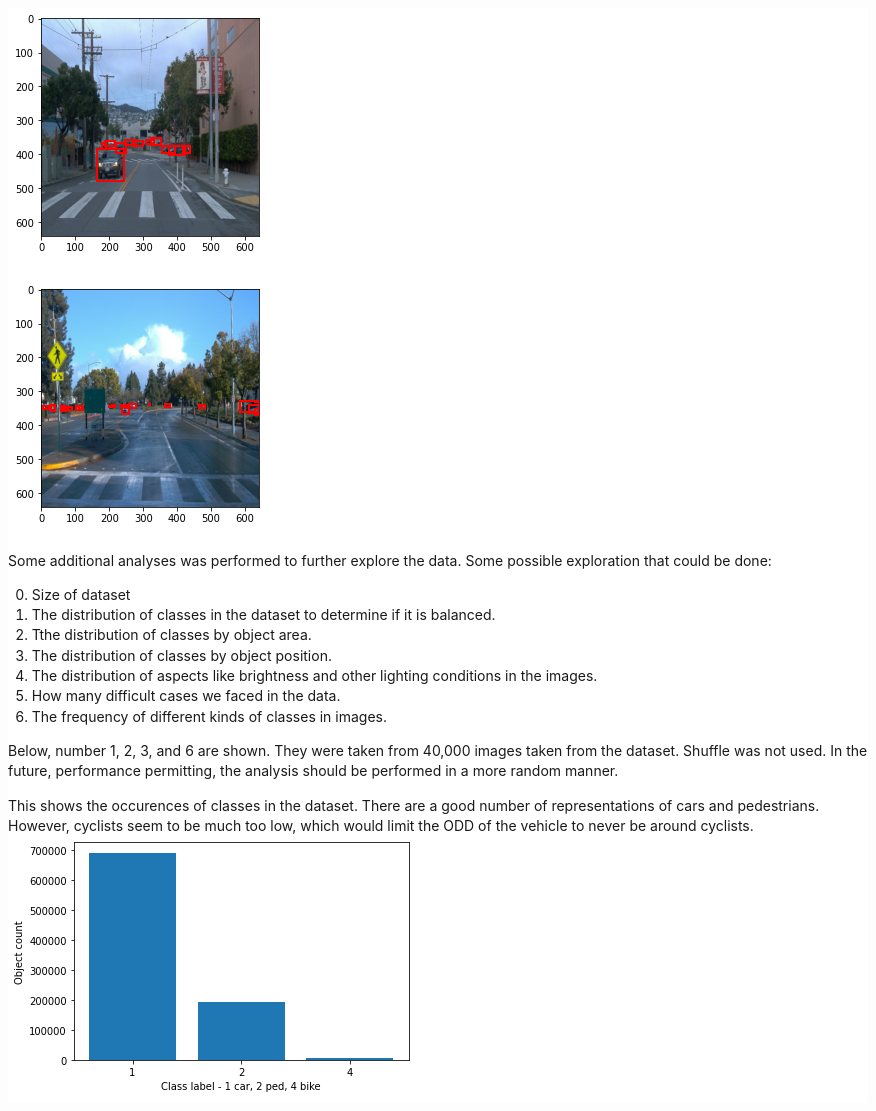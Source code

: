 ![png](images/output_6_8.png)

![png](images/output_6_9.png)

Some additional analyses was performed to further explore the data. Some possible exploration that could be done:

0. Size of dataset
1. The distribution of classes in the dataset to determine if it is balanced.
2. Tthe distribution of classes by object area.
3. The distribution of classes by object position.
4. The distribution of aspects like brightness and other lighting conditions in the images.
5. How many difficult cases we faced in the data.
6. The frequency of different kinds of classes in images.

Below, number 1, 2, 3, and 6 are shown. They were taken from 40,000 images taken from the dataset. Shuffle was not used. In the future, performance permitting, the analysis should be performed in a more random manner.

This shows the occurences of classes in the dataset. There are a good number of representations of cars and pedestrians. However, cyclists seem to be much too low, which would limit the ODD of the vehicle to never be around cyclists.
![png](images/output_11_0.png)
